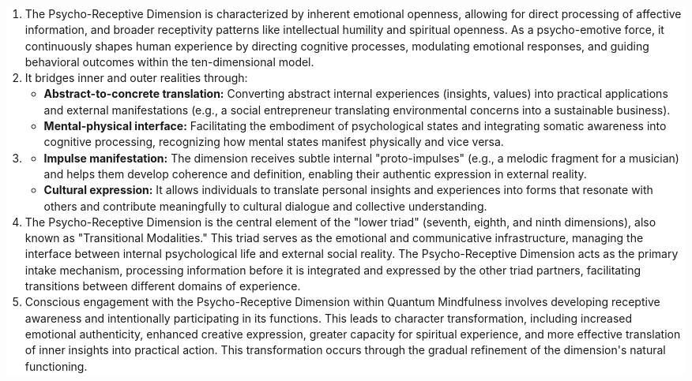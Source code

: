 1.  The Psycho-Receptive Dimension is characterized by inherent emotional openness, allowing for direct processing of affective information, and broader receptivity patterns like intellectual humility and spiritual openness. As a psycho-emotive force, it continuously shapes human experience by directing cognitive processes, modulating emotional responses, and guiding behavioral outcomes within the ten-dimensional model.
2.  It bridges inner and outer realities through:
    - **Abstract-to-concrete translation:** Converting abstract internal experiences (insights, values) into practical applications and external manifestations (e.g., a social entrepreneur translating environmental concerns into a sustainable business).
    - **Mental-physical interface:** Facilitating the embodiment of psychological states and integrating somatic awareness into cognitive processing, recognizing how mental states manifest physically and vice versa.
3.  - **Impulse manifestation:** The dimension receives subtle internal "proto-impulses" (e.g., a melodic fragment for a musician) and helps them develop coherence and definition, enabling their authentic expression in external reality.
    - **Cultural expression:** It allows individuals to translate personal insights and experiences into forms that resonate with others and contribute meaningfully to cultural dialogue and collective understanding.
4.  The Psycho-Receptive Dimension is the central element of the "lower triad" (seventh, eighth, and ninth dimensions), also known as "Transitional Modalities." This triad serves as the emotional and communicative infrastructure, managing the interface between internal psychological life and external social reality. The Psycho-Receptive Dimension acts as the primary intake mechanism, processing information before it is integrated and expressed by the other triad partners, facilitating transitions between different domains of experience.
5.  Conscious engagement with the Psycho-Receptive Dimension within Quantum Mindfulness involves developing receptive awareness and intentionally participating in its functions. This leads to character transformation, including increased emotional authenticity, enhanced creative expression, greater capacity for spiritual experience, and more effective translation of inner insights into practical action. This transformation occurs through the gradual refinement of the dimension's natural functioning.

